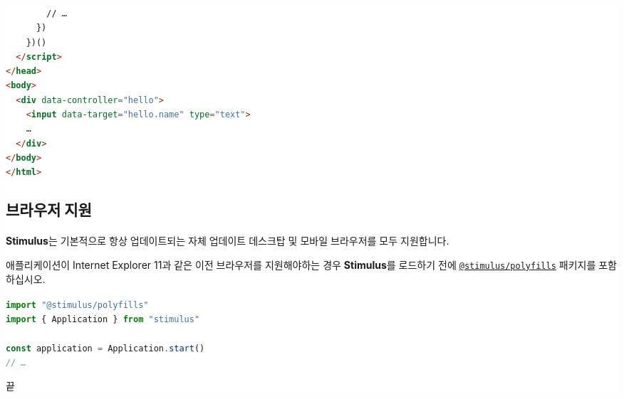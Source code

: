 ```html
        // …
      })
    })()
  </script>
</head>
<body>
  <div data-controller="hello">
    <input data-target="hello.name" type="text">
    …
  </div>
</body>
</html>
```



## 브라우저 지원

**Stimulus**는 기본적으로 항상 업데이트되는 자체 업데이트 데스크탑 및 모바일 브라우저를 모두 지원합니다.

애플리케이션이 Internet Explorer 11과 같은 이전 브라우저를 지원해야하는 경우 **Stimulus**를 로드하기 전에 [`@stimulus/polyfills`](https://www.npmjs.com/package/@stimulus/polyfills) 패키지를 포함하십시오.

```javascript
import "@stimulus/polyfills"
import { Application } from "stimulus"

const application = Application.start()
// …
```





끝
